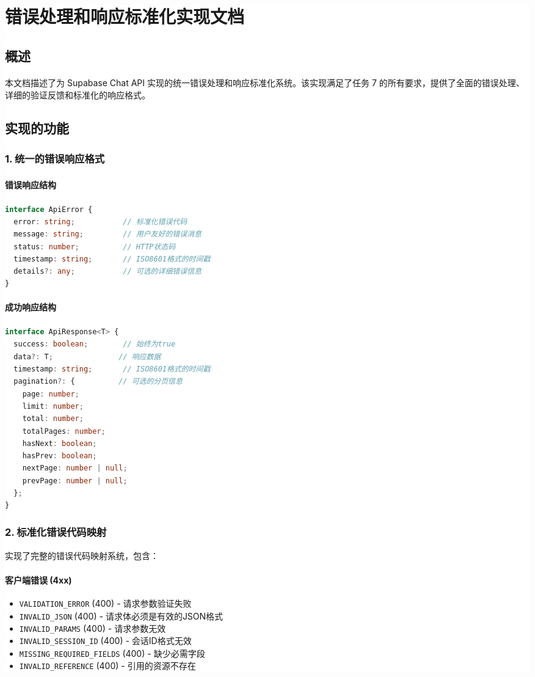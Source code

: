 # 错误处理和响应标准化实现文档

## 概述

本文档描述了为 Supabase Chat API 实现的统一错误处理和响应标准化系统。该实现满足了任务 7 的所有要求，提供了全面的错误处理、详细的验证反馈和标准化的响应格式。

## 实现的功能

### 1. 统一的错误响应格式

#### 错误响应结构
```typescript
interface ApiError {
  error: string;           // 标准化错误代码
  message: string;         // 用户友好的错误消息
  status: number;          // HTTP状态码
  timestamp: string;       // ISO8601格式的时间戳
  details?: any;           // 可选的详细错误信息
}
```

#### 成功响应结构
```typescript
interface ApiResponse<T> {
  success: boolean;        // 始终为true
  data?: T;               // 响应数据
  timestamp: string;       // ISO8601格式的时间戳
  pagination?: {          // 可选的分页信息
    page: number;
    limit: number;
    total: number;
    totalPages: number;
    hasNext: boolean;
    hasPrev: boolean;
    nextPage: number | null;
    prevPage: number | null;
  };
}
```

### 2. 标准化错误代码映射

实现了完整的错误代码映射系统，包含：

#### 客户端错误 (4xx)
- `VALIDATION_ERROR` (400) - 请求参数验证失败
- `INVALID_JSON` (400) - 请求体必须是有效的JSON格式
- `INVALID_PARAMS` (400) - 请求参数无效
- `INVALID_SESSION_ID` (400) - 会话ID格式无效
- `MISSING_REQUIRED_FIELDS` (400) - 缺少必需字段
- `INVALID_REFERENCE` (400) - 引用的资源不存在
